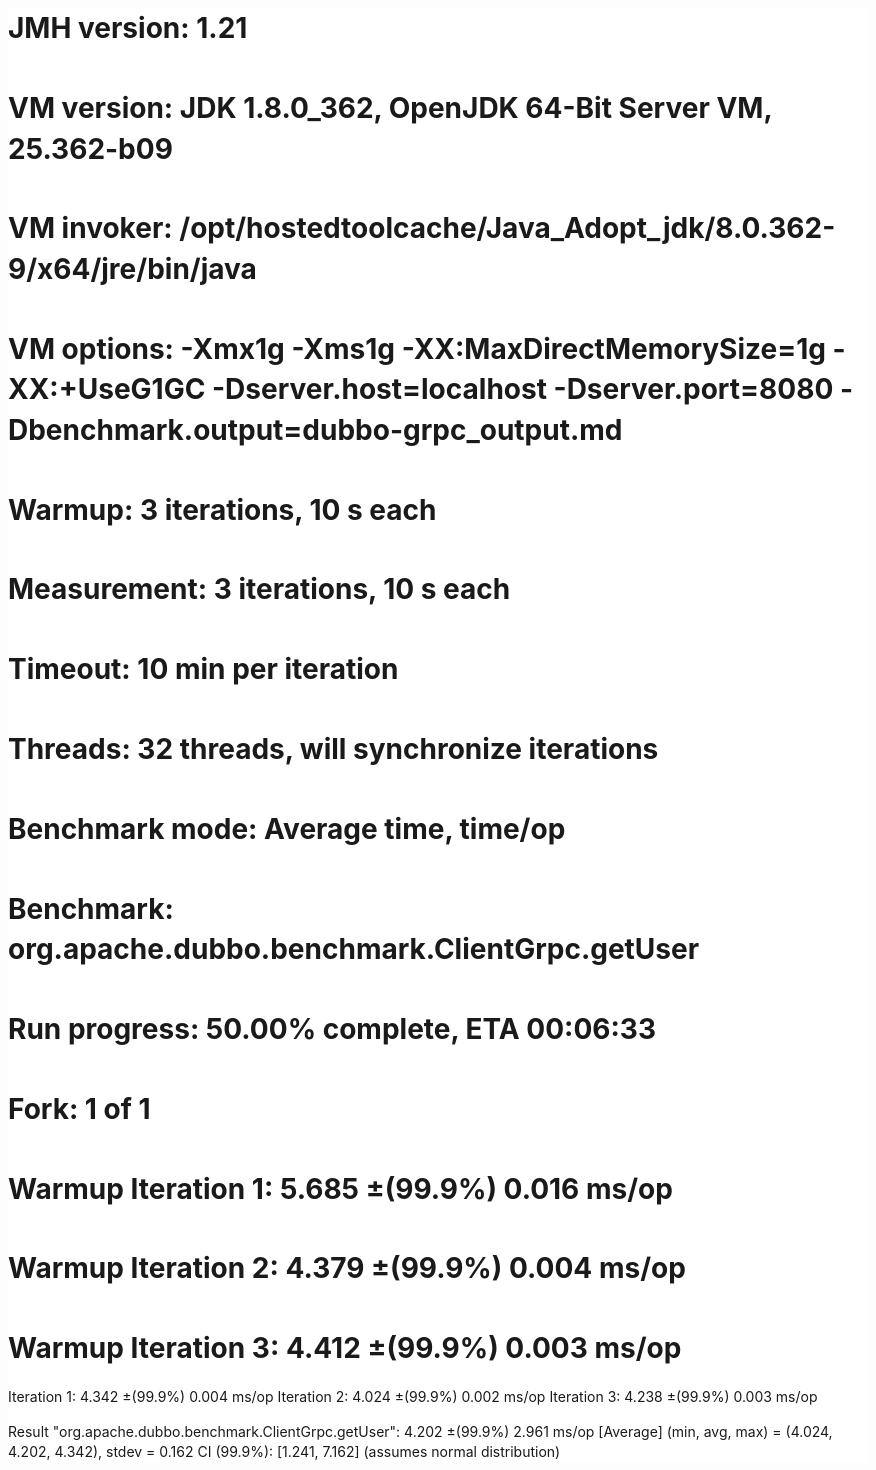 
# JMH version: 1.21
# VM version: JDK 1.8.0_362, OpenJDK 64-Bit Server VM, 25.362-b09
# VM invoker: /opt/hostedtoolcache/Java_Adopt_jdk/8.0.362-9/x64/jre/bin/java
# VM options: -Xmx1g -Xms1g -XX:MaxDirectMemorySize=1g -XX:+UseG1GC -Dserver.host=localhost -Dserver.port=8080 -Dbenchmark.output=dubbo-grpc_output.md
# Warmup: 3 iterations, 10 s each
# Measurement: 3 iterations, 10 s each
# Timeout: 10 min per iteration
# Threads: 32 threads, will synchronize iterations
# Benchmark mode: Average time, time/op
# Benchmark: org.apache.dubbo.benchmark.ClientGrpc.getUser

# Run progress: 50.00% complete, ETA 00:06:33
# Fork: 1 of 1
# Warmup Iteration   1: 5.685 ±(99.9%) 0.016 ms/op
# Warmup Iteration   2: 4.379 ±(99.9%) 0.004 ms/op
# Warmup Iteration   3: 4.412 ±(99.9%) 0.003 ms/op
Iteration   1: 4.342 ±(99.9%) 0.004 ms/op
Iteration   2: 4.024 ±(99.9%) 0.002 ms/op
Iteration   3: 4.238 ±(99.9%) 0.003 ms/op


Result "org.apache.dubbo.benchmark.ClientGrpc.getUser":
  4.202 ±(99.9%) 2.961 ms/op [Average]
  (min, avg, max) = (4.024, 4.202, 4.342), stdev = 0.162
  CI (99.9%): [1.241, 7.162] (assumes normal distribution)
